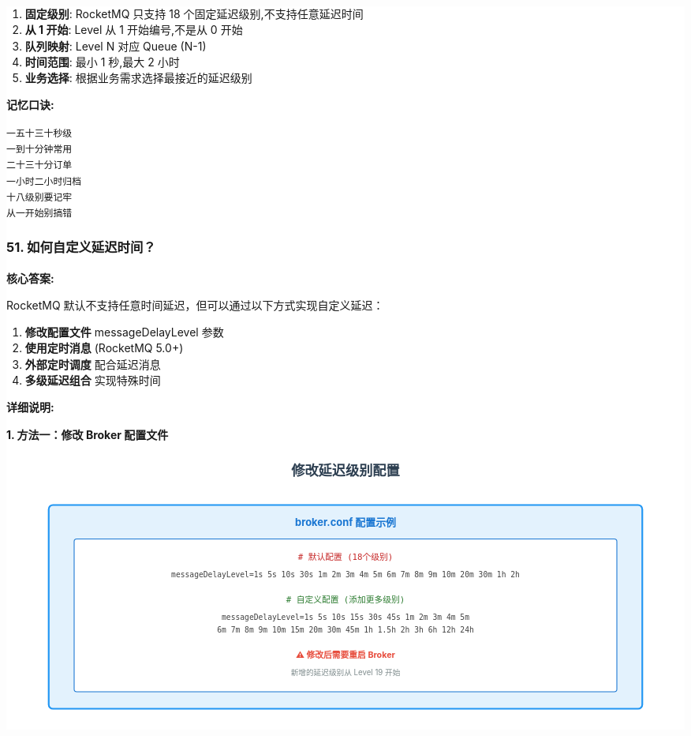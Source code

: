1. **固定级别**: RocketMQ 只支持 18 个固定延迟级别,不支持任意延迟时间
2. **从 1 开始**: Level 从 1 开始编号,不是从 0 开始
3. **队列映射**: Level N 对应 Queue (N-1)
4. **时间范围**: 最小 1 秒,最大 2 小时
5. **业务选择**: 根据业务需求选择最接近的延迟级别

**记忆口诀:**

```
一五十三十秒级
一到十分钟常用
二十三十分订单
一小时二小时归档
十八级别要记牢
从一开始别搞错
```

### 51. 如何自定义延迟时间？

**核心答案:**

RocketMQ 默认不支持任意时间延迟，但可以通过以下方式实现自定义延迟：
1. **修改配置文件** messageDelayLevel 参数
2. **使用定时消息** (RocketMQ 5.0+)
3. **外部定时调度** 配合延迟消息
4. **多级延迟组合** 实现特殊时间

**详细说明:**

**1. 方法一：修改 Broker 配置文件**

<svg viewBox="0 0 800 320" xmlns="http://www.w3.org/2000/svg">
<text x="400" y="25" text-anchor="middle" font-size="16" font-weight="bold" fill="#2C3E50">修改延迟级别配置</text>
<rect x="50" y="60" width="700" height="240" fill="#E3F2FD" stroke="#2196F3" stroke-width="2" rx="5"/>
<text x="400" y="85" text-anchor="middle" font-size="12" font-weight="bold" fill="#1976D2">broker.conf 配置示例</text>
<rect x="80" y="100" width="640" height="180" fill="#FFFFFF" stroke="#1976D2" stroke-width="1" rx="3"/>
<text x="400" y="125" text-anchor="middle" font-family="monospace" font-size="10" fill="#C62828"># 默认配置 (18个级别)</text>
<text x="400" y="145" text-anchor="middle" font-family="monospace" font-size="9" fill="#424242">messageDelayLevel=1s 5s 10s 30s 1m 2m 3m 4m 5m 6m 7m 8m 9m 10m 20m 30m 1h 2h</text>
<text x="400" y="175" text-anchor="middle" font-family="monospace" font-size="10" fill="#2E7D32"># 自定义配置 (添加更多级别)</text>
<text x="400" y="195" text-anchor="middle" font-family="monospace" font-size="9" fill="#424242">messageDelayLevel=1s 5s 10s 15s 30s 45s 1m 2m 3m 4m 5m</text>
<text x="400" y="210" text-anchor="middle" font-family="monospace" font-size="9" fill="#424242">6m 7m 8m 9m 10m 15m 20m 30m 45m 1h 1.5h 2h 3h 6h 12h 24h</text>
<text x="400" y="240" text-anchor="middle" font-size="10" fill="#E74C3C" font-weight="bold">⚠️ 修改后需要重启 Broker</text>
<text x="400" y="260" text-anchor="middle" font-size="9" fill="#7F8C8D">新增的延迟级别从 Level 19 开始</text>
</svg>
